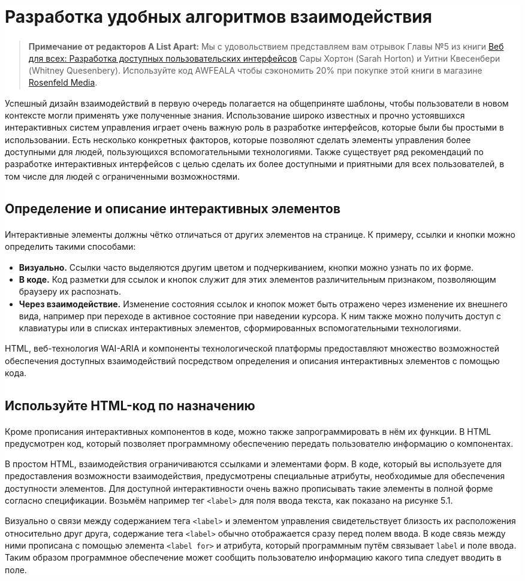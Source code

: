 # Разработка удобных алгоритмов взаимодействия

> **Примечание от редакторов A List Apart:** Мы с удовольствием представляем вам 
отрывок Главы №5 из книги [Веб для всех: Разработка доступных пользовательских 
интерфейсов][1] Сары Хортон (Sarah Horton) и Уитни Квесенбери (Whitney 
Quesenbery). Используйте код AWFEALA чтобы сэкономить 20% при покупке этой книги 
в магазине [Rosenfeld Media][2].

Успешный дизайн взаимодействий в первую очередь полагается на общеприняте 
шаблоны, чтобы пользователи в новом контексте могли применять уже полученные 
знания. Использование широко известных и прочно устоявшихся интерактивных систем 
управления играет очень важную роль в разработке интерфейсов, которые были бы 
простыми в использовании. Есть несколько конкретных факторов, которые позволяют 
сделать элементы управления более доступными для людей, пользующихся 
вспомогательными технологиями. Также существует ряд рекомендаций по разработке 
интерактивных интерфейсов с целью сделать их более доступными и приятными для 
всех пользователей, в том числе для людей с ограниченными возможностями.

## Определение и описание интерактивных элементов

Интерактивные элементы должны чётко отличаться от других элементов на странице. 
К примеру, ссылки и кнопки можно определить такими способами:

* **Визуально.** Ссылки часто выделяются другим цветом и подчеркиванием, кнопки 
можно узнать по их форме.
* **В коде.** Код разметки для ссылок и кнопок служит для этих элементов 
различительным признаком, позволяющим браузеру их распознать.
* **Через взаимодействие.** Изменение состояния ссылок и кнопок может быть 
отражено через изменение их внешнего вида, например при переходе в активное 
состояние при наведении курсора. К ним также можно получить доступ с клавиатуры 
или в списках интерактивных элементов, сформированных вспомогательными 
технологиями.

HTML, веб-технология WAI-ARIA и компоненты технологической платформы 
предоставляют множество возможностей обеспечения доступных взаимодействий 
посредством определения и описания интерактивных элементов с помощью кода.

## Используйте HTML-код по назначению

Кроме прописания интерактивных компонентов в коде, можно также запрограммировать 
в нём их функции. В HTML предусмотрен код, который позволяет программному 
обеспечению передать пользователю информацию о компонентах.

В простом HTML, взаимодействия ограничиваются ссылками и элементами форм. В 
коде, который вы используете для предоставления возможности взаимодействия, 
предусмотрены специальные атрибуты, необходимые для обеспечения доступности 
элементов. Для доступной интерактивности очень важно прописывать такие элементы 
в полной форме согласно спецификации. Возьмём например тег `<label>` для поля 
ввода текста, как показано на рисунке 5.1.

Визуально о связи между содержанием тега `<label>` и элементом управления 
свидетельствует близость их расположения относительно друг друга, содержание 
тега `<label>` обычно отображается сразу перед полем ввода. В коде связь между 
ними прописана с помощью элемента `<label for>` и атрибута, который программным 
путём связывает `label` и поле ввода. Таким образом программное обеспечение 
может сообщить пользователю информацию какого типа следует вводить в поле.


[1]: http://rosenfeldmedia.com/books/a-web-for-everyone/
[2]: http://rosenfeldmedia.com/
[3]: http://www.oaa-accessibility.org/
[4]: http://www.oaa-accessibility.org/examplep/accordian1/
[Рисунок 5.2: Пример доступного виджета-аккордеона от организации OpenAjax Alliance]: img/389_fig52-ru.png
[Рисунок 5.3: Сообщение об ошибке в форме регистрации аккаунта]: img/389_fig53-ru.png
[Рисунок 5.5: Инструмент добавления закладок работающий по принципу drag-and-drop требует использования мыши]: img/389_fig55-ru.png